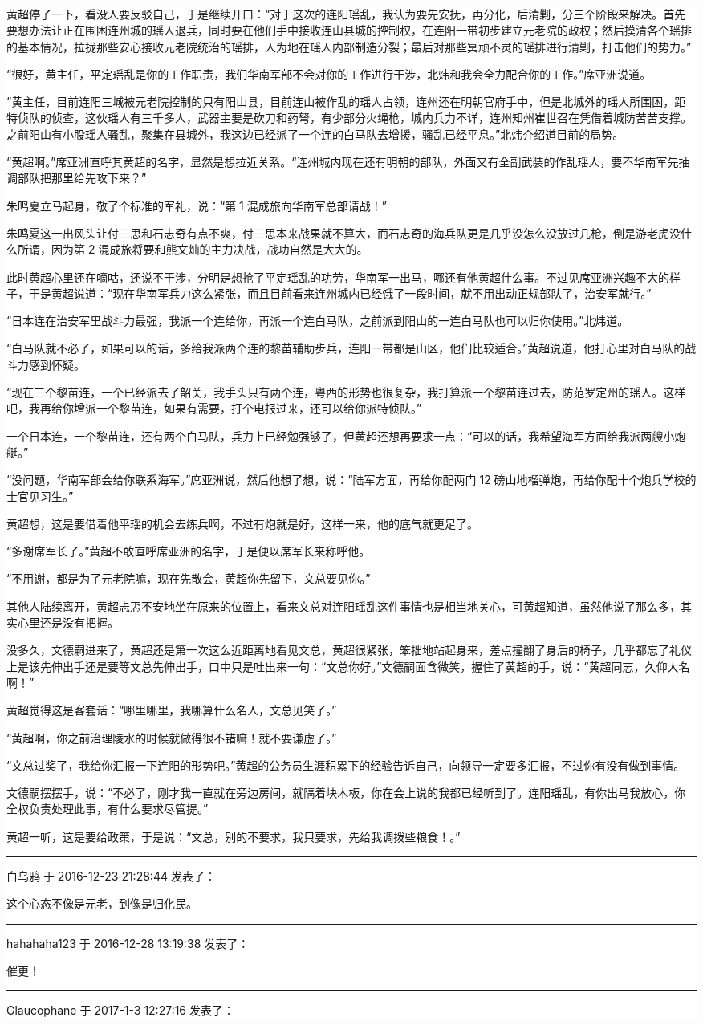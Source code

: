 黄超停了一下，看没人要反驳自己，于是继续开口：“对于这次的连阳瑶乱，我认为要先安抚，再分化，后清剿，分三个阶段来解决。首先要想办法让正在围困连州城的瑶人退兵，同时要在他们手中接收连山县城的控制权，在连阳一带初步建立元老院的政权；然后摸清各个瑶排的基本情况，拉拢那些安心接收元老院统治的瑶排，人为地在瑶人内部制造分裂；最后对那些冥顽不灵的瑶排进行清剿，打击他们的势力。”

“很好，黄主任，平定瑶乱是你的工作职责，我们华南军部不会对你的工作进行干涉，北炜和我会全力配合你的工作。”席亚洲说道。

“黄主任，目前连阳三城被元老院控制的只有阳山县，目前连山被作乱的瑶人占领，连州还在明朝官府手中，但是北城外的瑶人所围困，距特侦队的侦查，这伙瑶人有三千多人，武器主要是砍刀和药弩，有少部分火绳枪，城内兵力不详，连州知州崔世召在凭借着城防苦苦支撑。之前阳山有小股瑶人骚乱，聚集在县城外，我这边已经派了一个连的白马队去增援，骚乱已经平息。”北炜介绍道目前的局势。

“黄超啊。”席亚洲直呼其黄超的名字，显然是想拉近关系。“连州城内现在还有明朝的部队，外面又有全副武装的作乱瑶人，要不华南军先抽调部队把那里给先攻下来？”

朱鸣夏立马起身，敬了个标准的军礼，说：“第 1 混成旅向华南军总部请战！”

朱鸣夏这一出风头让付三思和石志奇有点不爽，付三思本来战果就不算大，而石志奇的海兵队更是几乎没怎么没放过几枪，倒是游老虎没什么所谓，因为第 2 混成旅将要和熊文灿的主力决战，战功自然是大大的。

此时黄超心里还在嘀咕，还说不干涉，分明是想抢了平定瑶乱的功劳，华南军一出马，哪还有他黄超什么事。不过见席亚洲兴趣不大的样子，于是黄超说道：“现在华南军兵力这么紧张，而且目前看来连州城内已经饿了一段时间，就不用出动正规部队了，治安军就行。”

“日本连在治安军里战斗力最强，我派一个连给你，再派一个连白马队，之前派到阳山的一连白马队也可以归你使用。”北炜道。

“白马队就不必了，如果可以的话，多给我派两个连的黎苗辅助步兵，连阳一带都是山区，他们比较适合。”黄超说道，他打心里对白马队的战斗力感到怀疑。

“现在三个黎苗连，一个已经派去了韶关，我手头只有两个连，粤西的形势也很复杂，我打算派一个黎苗连过去，防范罗定州的瑶人。这样吧，我再给你增派一个黎苗连，如果有需要，打个电报过来，还可以给你派特侦队。”

一个日本连，一个黎苗连，还有两个白马队，兵力上已经勉强够了，但黄超还想再要求一点：“可以的话，我希望海军方面给我派两艘小炮艇。”

“没问题，华南军部会给你联系海军。”席亚洲说，然后他想了想，说：“陆军方面，再给你配两门 12 磅山地榴弹炮，再给你配十个炮兵学校的士官见习生。”

黄超想，这是要借着他平瑶的机会去练兵啊，不过有炮就是好，这样一来，他的底气就更足了。

“多谢席军长了。”黄超不敢直呼席亚洲的名字，于是便以席军长来称呼他。

“不用谢，都是为了元老院嘛，现在先散会，黄超你先留下，文总要见你。”

其他人陆续离开，黄超忐忑不安地坐在原来的位置上，看来文总对连阳瑶乱这件事情也是相当地关心，可黄超知道，虽然他说了那么多，其实心里还是没有把握。

没多久，文德嗣进来了，黄超还是第一次这么近距离地看见文总，黄超很紧张，笨拙地站起身来，差点撞翻了身后的椅子，几乎都忘了礼仪上是该先伸出手还是要等文总先伸出手，口中只是吐出来一句：“文总你好。”文德嗣面含微笑，握住了黄超的手，说：“黄超同志，久仰大名啊！”

黄超觉得这是客套话：“哪里哪里，我哪算什么名人，文总见笑了。”

“黄超啊，你之前治理陵水的时候就做得很不错嘛！就不要谦虚了。”

“文总过奖了，我给你汇报一下连阳的形势吧。”黄超的公务员生涯积累下的经验告诉自己，向领导一定要多汇报，不过你有没有做到事情。

文德嗣摆摆手，说：“不必了，刚才我一直就在旁边房间，就隔着块木板，你在会上说的我都已经听到了。连阳瑶乱，有你出马我放心，你全权负责处理此事，有什么要求尽管提。”

黄超一听，这是要给政策，于是说：“文总，别的不要求，我只要求，先给我调拨些粮食！。”

---

白乌鸦 于 2016-12-23 21:28:44 发表了：

这个心态不像是元老，到像是归化民。

---

hahahaha123 于 2016-12-28 13:19:38 发表了：

催更！

---

Glaucophane 于 2017-1-3 12:27:16 发表了：
